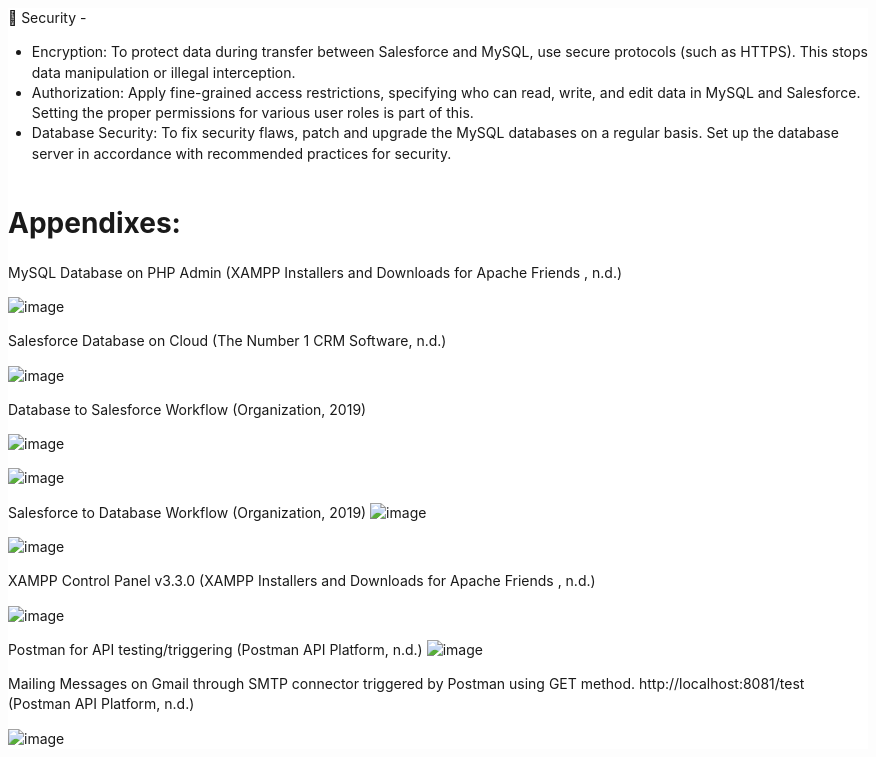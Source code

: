 	Security - 
-	Encryption: To protect data during transfer between Salesforce and MySQL, use secure protocols (such as HTTPS). This stops data manipulation or illegal interception.
-	Authorization: Apply fine-grained access restrictions, specifying who can read, write, and edit data in MySQL and Salesforce. Setting the proper permissions for various user roles is part of this.
-	Database Security: To fix security flaws, patch and upgrade the MySQL databases on a regular basis. Set up the database server in accordance with recommended practices for security.

# Appendixes:

MySQL Database on PHP Admin (XAMPP Installers and Downloads for Apache Friends , n.d.)

 ![image](https://github.com/shubhamshrivastava11/Mule-Project-/assets/128193947/000702b3-e398-4415-9f79-2b4a6b39a414)



Salesforce Database on Cloud  (The Number 1 CRM Software, n.d.)

 ![image](https://github.com/shubhamshrivastava11/Mule-Project-/assets/128193947/00ea5991-e3fe-4a33-9294-5369a0491f38)


Database to Salesforce Workflow (Organization, 2019)

![image](https://github.com/shubhamshrivastava11/Mule-Project-/assets/128193947/b3e639ba-84cd-48eb-a904-8393fc01af54)

 ![image](https://github.com/shubhamshrivastava11/Mule-Project-/assets/128193947/7cb987f7-f500-429f-a5f1-c810bf586a44)

 


Salesforce to Database Workflow  (Organization, 2019)
 ![image](https://github.com/shubhamshrivastava11/Mule-Project-/assets/128193947/7a875767-12d9-4859-a883-9b4666df5020)

 ![image](https://github.com/shubhamshrivastava11/Mule-Project-/assets/128193947/8fc6dcb6-2950-4fa8-836b-582b12991d87)



XAMPP Control Panel v3.3.0
(XAMPP Installers and Downloads for Apache Friends , n.d.)
 

![image](https://github.com/shubhamshrivastava11/Mule-Project-/assets/128193947/c01bd9b2-8544-40ca-8868-d20792931211)




Postman for API testing/triggering 
 (Postman API Platform, n.d.)
 ![image](https://github.com/shubhamshrivastava11/Mule-Project-/assets/128193947/afebaa26-4845-4e1d-b7cf-ee0eb41e6bd0)



Mailing Messages on Gmail through SMTP connector triggered by Postman using GET method.
http://localhost:8081/test      (Postman API Platform, n.d.)

![image](https://github.com/shubhamshrivastava11/Mule-Project-/assets/128193947/eb289e81-78e2-416f-ac5b-b30130797342)

